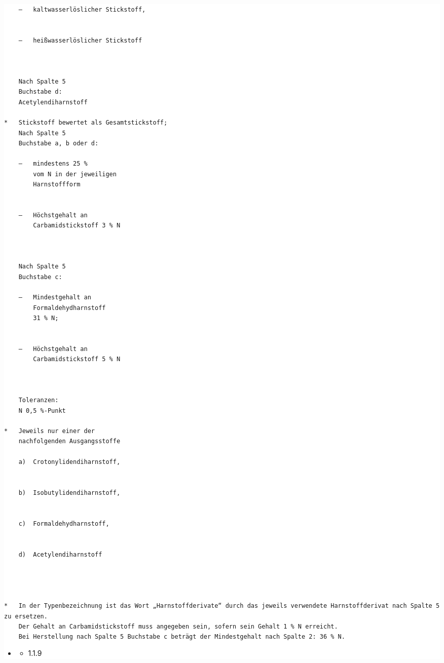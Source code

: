         –   kaltwasserlöslicher Stickstoff,


        –   heißwasserlöslicher Stickstoff



        Nach Spalte 5
        Buchstabe d:
        Acetylendiharnstoff

    *   Stickstoff bewertet als Gesamtstickstoff;
        Nach Spalte 5
        Buchstabe a, b oder d:

        –   mindestens 25 %
            vom N in der jeweiligen
            Harnstoffform


        –   Höchstgehalt an
            Carbamidstickstoff 3 % N



        Nach Spalte 5
        Buchstabe c:

        –   Mindestgehalt an
            Formaldehydharnstoff
            31 % N;


        –   Höchstgehalt an
            Carbamidstickstoff 5 % N



        Toleranzen:
        N 0,5 %-Punkt

    *   Jeweils nur einer der
        nachfolgenden Ausgangsstoffe

        a)  Crotonylidendiharnstoff,


        b)  Isobutylidendiharnstoff,


        c)  Formaldehydharnstoff,


        d)  Acetylendiharnstoff




    *   In der Typenbezeichnung ist das Wort „Harnstoffderivate“ durch das jeweils verwendete Harnstoffderivat nach Spalte 5 zu ersetzen.
        Der Gehalt an Carbamidstickstoff muss angegeben sein, sofern sein Gehalt 1 % N erreicht.
        Bei Herstellung nach Spalte 5 Buchstabe c beträgt der Mindestgehalt nach Spalte 2: 36 % N.


*    *   1.1.9
